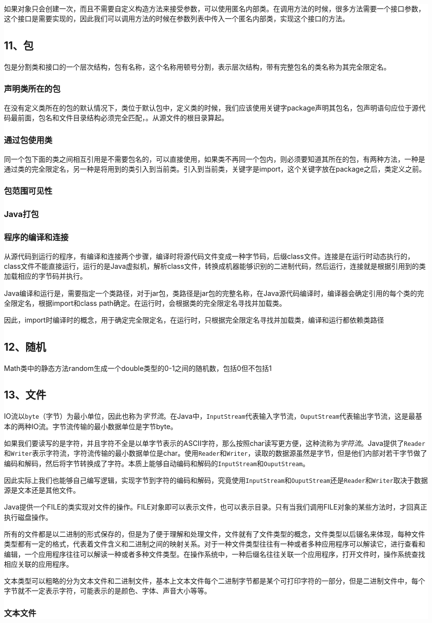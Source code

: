 如果对象只会创建一次，而且不需要自定义构造方法来接受参数，可以使用匿名内部类。在调用方法的时候，很多方法需要一个接口参数，这个接口是需要实现的，因此我们可以调用方法的时候在参数列表中传入一个匿名内部类，实现这个接口的方法。

## 11、包

包是分割类和接口的一个层次结构，包有名称，这个名称用顿号分割，表示层次结构，带有完整包名的类名称为其完全限定名。

### 声明类所在的包

在没有定义类所在的包的默认情况下，类位于默认包中，定义类的时候，我们应该使用关键字package声明其包名，包声明语句应位于源代码最前面，包名和文件目录结构必须完全匹配，。从源文件的根目录算起。

### 通过包使用类

同一个包下面的类之间相互引用是不需要包名的，可以直接使用，如果类不再同一个包内，则必须要知道其所在的包，有两种方法，一种是通过类的完全限定名，另一种是将用到的类引入到当前类。引入到当前类，关键字是import，这个关键字放在package之后，类定义之前。

### 包范围可见性

### Java打包

### 程序的编译和连接

从源代码到运行的程序，有编译和连接两个步骤，编译时将源代码文件变成一种字节码，后缀class文件。连接是在运行时动态执行的，class文件不能直接运行，运行的是Java虚拟机，解析class文件，转换成机器能够识别的二进制代码，然后运行，连接就是根据引用到的类加载相应的字节码并执行。

Java编译和运行是，需要指定一个类路径，对于jar包，类路径是jar包的完整名称，在Java源代码编译时，编译器会确定引用的每个类的完全限定名，根据import和class path确定。在运行时，会根据类的完全限定名寻找并加载类。

因此，import时编译时的概念，用于确定完全限定名，在运行时，只根据完全限定名寻找并加载类，编译和运行都依赖类路径

## 12、随机

Math类中的静态方法random生成一个double类型的0-1之间的随机数，包括0但不包括1 

## 13、文件

IO流以`byte`（字节）为最小单位，因此也称为*字节流*。在Java中，`InputStream`代表输入字节流，`OuputStream`代表输出字节流，这是最基本的两种IO流。字节流传输的最小数据单位是字节byte。

如果我们要读写的是字符，并且字符不全是以单字节表示的ASCII字符，那么按照char读写更方便，这种流称为*字符流*。Java提供了`Reader`和`Writer`表示字符流，字符流传输的最小数据单位是char。使用`Reader`和`Writer`，读取的数据源虽然是字节，但是他们内部对若干字节做了编码和解码，然后将字节转换成了字符。本质上能够自动编码和解码的`InputStream`和`OuputStream`。

因此实际上我们也能够自己编写逻辑，实现字节到字符的编码和解码，究竟使用`InputStream`和`OuputStream`还是`Reader`和`Writer`取决于数据源是文本还是其他文件。

Java提供一个FILE的类实现对文件的操作。FILE对象即可以表示文件，也可以表示目录。只有当我们调用FILE对象的某些方法时，才回真正执行磁盘操作。

所有的文件都是以二进制的形式保存的，但是为了便于理解和处理文件，文件就有了文件类型的概念，文件类型以后辍名来体现，每种文件类型都有一定的格式，代表着文件含义和二进制之间的映射关系。对于一种文件类型往往有一种或者多种应用程序可以解读它，进行查看和编辑，一个应用程序往往可以解读一种或者多种文件类型。在操作系统中，一种后缀名往往关联一个应用程序，打开文件时，操作系统查找相应关联的应用程序。

文本类型可以粗略的分为文本文件和二进制文件，基本上文本文件每个二进制字节都是某个可打印字符的一部分，但是二进制文件中，每个字节就不一定表示字符，可能表示的是颜色、字体、声音大小等等。

### 文本文件
